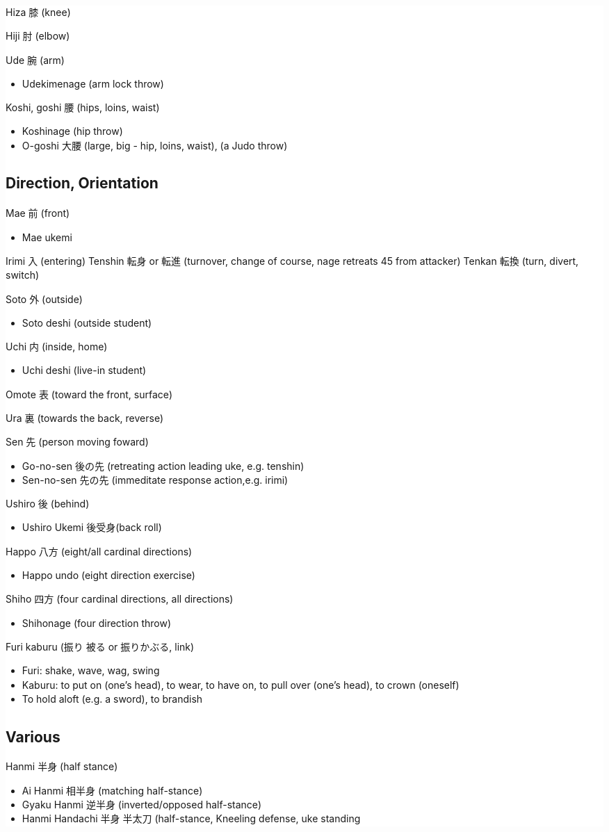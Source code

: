 Hiza 膝 (knee)

Hiji 肘 (elbow)

Ude 腕 (arm)
- Udekimenage (arm lock throw)

Koshi, goshi 腰 (hips, loins, waist)
- Koshinage (hip throw)
- O-goshi 大腰 (large, big - hip, loins, waist), (a Judo throw)


## Direction, Orientation

Mae 前 (front)
- Mae ukemi

Irimi 入 (entering)
Tenshin 転身 or 転進 (turnover, change of course, nage retreats 45 from attacker)
Tenkan 転換 (turn, divert, switch)

Soto 外 (outside)
- Soto deshi (outside student)

Uchi 内 (inside, home)
- Uchi deshi (live-in student)

Omote 表 (toward the front, surface)

Ura 裏 (towards the back, reverse)

Sen 先 (person moving foward)
- Go-no-sen 後の先 (retreating action leading uke, e.g. tenshin)
- Sen-no-sen 先の先 (immeditate response action,e.g. irimi)

Ushiro 後 (behind)
- Ushiro Ukemi 後受身(back roll)

Happo 八方 (eight/all cardinal directions)
- Happo undo (eight direction exercise)

Shiho 四方 (four cardinal directions, all directions)
- Shihonage (four direction throw)

Furi kaburu (振り 被る or 振りかぶる, link)
- Furi: shake, wave, wag, swing
- Kaburu: to put on (one’s head), to wear, to have on, to pull over (one’s head), to crown (oneself)
- To hold aloft (e.g. a sword), to brandish


## Various

Hanmi 半身 (half stance)
- Ai Hanmi 相半身 (matching half-stance)
- Gyaku Hanmi 逆半身 (inverted/opposed half-stance)
- Hanmi Handachi 半身 半太刀 (half-stance, Kneeling defense, uke standing
